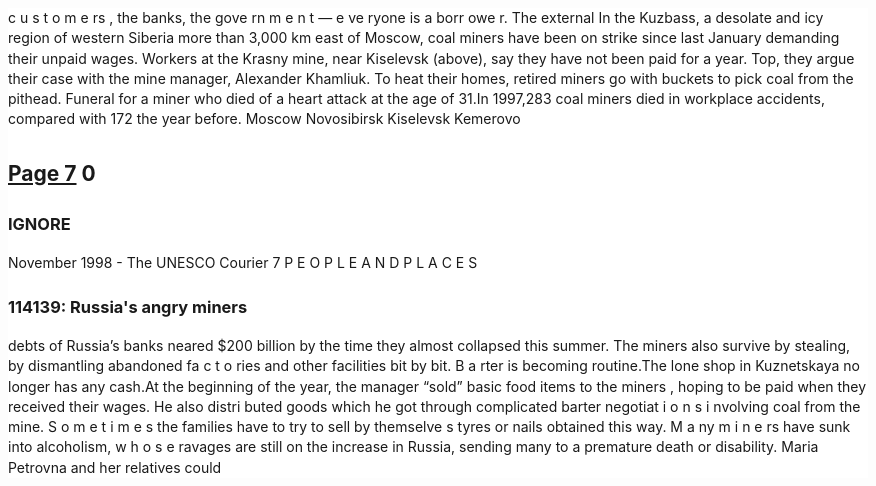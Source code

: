 c u s t o m e rs , the banks, the gove rn m e n t —
e ve ryone is a borr owe r. The external 
In the Kuzbass, a desolate and icy region of
western Siberia more than 3,000 km east of
Moscow, coal miners have been on strike
since last January demanding their unpaid
wages. Workers at the Krasny mine, near
Kiselevsk (above), say they have not been
paid for a year. Top, they argue their case with
the mine manager, Alexander Khamliuk.
To heat their homes, retired miners go with
buckets to pick coal from the pithead.
Funeral for a miner who died of a heart attack at
the age of 31.In 1997,283 coal miners died in
workplace accidents, compared with 172 the
year before.
Moscow
Novosibirsk
Kiselevsk
Kemerovo

## [Page 7](https://demo.humlab.umu.se/courier/114138eng.pdf#page=7) 0

### IGNORE

November 1998 - The UNESCO Courier 7
P E O P L E  A N D  P L A C E S

### 114139: Russia's angry miners

debts of Russia’s banks neared $200 billion
by the time they almost collapsed this 
summer.
The miners also survive by stealing, by
dismantling abandoned fa c t o ries and other
facilities bit by bit. B a rter is becoming
routine.The lone shop in Kuznetskaya no
longer has any cash.At the beginning of the
year, the manager “sold” basic food items
to the miners , hoping to be paid when they
received their wages.
He also distri buted goods which he got
through complicated barter negotiat i o n s
i nvolving coal from the mine. S o m e t i m e s
the families have to try to sell by themselve s
tyres or nails obtained this way. M a ny
m i n e rs have sunk into alcoholism, w h o s e
ravages are still on the increase in Russia,
sending many to a premature death or
disability.
Maria Petrovna and her relatives could
